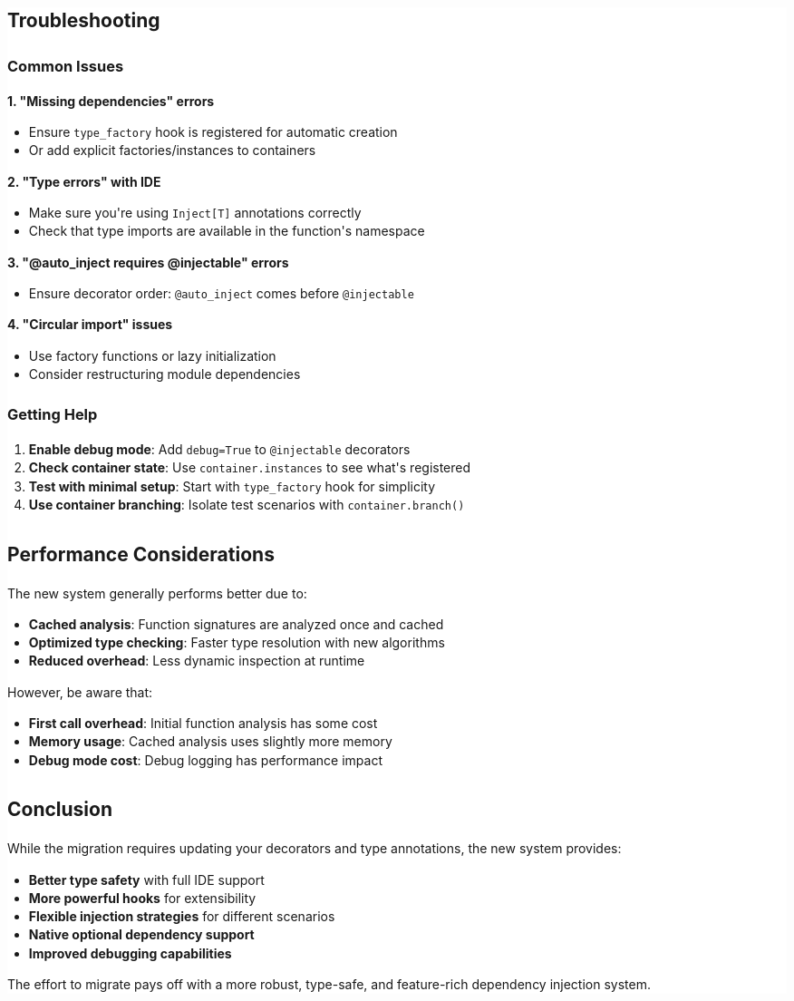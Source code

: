 ## Troubleshooting

### Common Issues

**1. "Missing dependencies" errors**
- Ensure `type_factory` hook is registered for automatic creation
- Or add explicit factories/instances to containers

**2. "Type errors" with IDE**
- Make sure you're using `Inject[T]` annotations correctly
- Check that type imports are available in the function's namespace

**3. "@auto_inject requires @injectable" errors**
- Ensure decorator order: `@auto_inject` comes before `@injectable`

**4. "Circular import" issues**
- Use factory functions or lazy initialization
- Consider restructuring module dependencies

### Getting Help

1. **Enable debug mode**: Add `debug=True` to `@injectable` decorators
2. **Check container state**: Use `container.instances` to see what's registered
3. **Test with minimal setup**: Start with `type_factory` hook for simplicity
4. **Use container branching**: Isolate test scenarios with `container.branch()`

## Performance Considerations

The new system generally performs better due to:

- **Cached analysis**: Function signatures are analyzed once and cached
- **Optimized type checking**: Faster type resolution with new algorithms
- **Reduced overhead**: Less dynamic inspection at runtime

However, be aware that:

- **First call overhead**: Initial function analysis has some cost
- **Memory usage**: Cached analysis uses slightly more memory
- **Debug mode cost**: Debug logging has performance impact

## Conclusion

While the migration requires updating your decorators and type annotations, the new system provides:

- **Better type safety** with full IDE support
- **More powerful hooks** for extensibility  
- **Flexible injection strategies** for different scenarios
- **Native optional dependency support**
- **Improved debugging capabilities**

The effort to migrate pays off with a more robust, type-safe, and feature-rich dependency injection system.